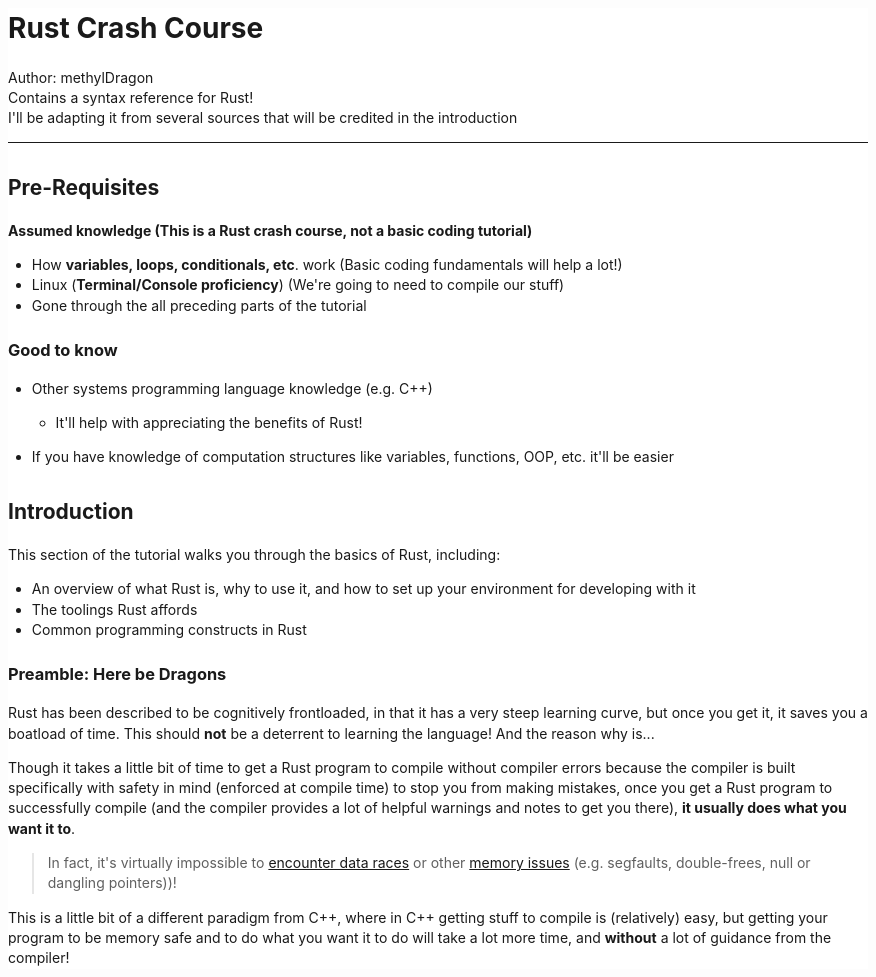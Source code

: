 # Rust Crash Course

Author: methylDragon  
Contains a syntax reference for Rust!  
I'll be adapting it from several sources that will be credited in the introduction

------

## Pre-Requisites

**Assumed knowledge (This is a Rust crash course, not a basic coding tutorial)**

- How **variables, loops, conditionals, etc**. work (Basic coding fundamentals will help a lot!)
- Linux (**Terminal/Console proficiency**) (We're going to need to compile our stuff)
- Gone through the all preceding parts of the tutorial

### Good to know

- Other systems programming language knowledge (e.g. C++)
  - It'll help with appreciating the benefits of Rust!

- If you have knowledge of computation structures like variables, functions, OOP, etc. it'll be easier



## Introduction

This section of the tutorial walks you through the basics of Rust, including:

- An overview of what Rust is, why to use it, and how to set up your environment for developing with it
- The toolings Rust affords
- Common programming constructs in Rust



### Preamble: Here be Dragons

Rust has been described to be cognitively frontloaded, in that it has a very steep learning curve, but once you get it, it saves you a boatload of time. This should **not** be a deterrent to learning the language! And the reason why is...

Though it takes a little bit of time to get a Rust program to compile without compiler errors because the compiler is built specifically with safety in mind (enforced at compile time) to stop you from making mistakes, once you get a Rust program to successfully compile (and the compiler provides a lot of helpful warnings and notes to get you there), **it usually does what you want it to**.

>  In fact, it's virtually impossible to [encounter data races](https://doc.rust-lang.org/nomicon/races.html) or other [memory issues](https://stackoverflow.com/questions/36136201/how-does-rust-guarantee-memory-safety-and-prevent-segfaults) (e.g. segfaults, double-frees, null or dangling pointers))!

This is a little bit of a different paradigm from C++, where in C++ getting stuff to compile is (relatively) easy, but getting your program to be memory safe and to do what you want it to do will take a lot more time, and **without** a lot of guidance from the compiler!
